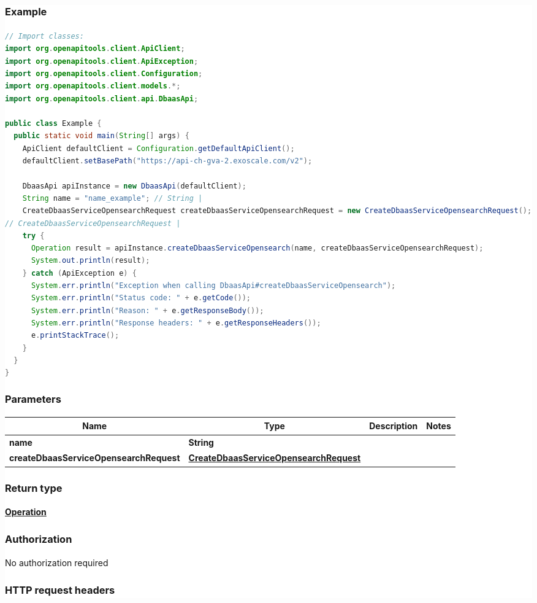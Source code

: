 ### Example
```java
// Import classes:
import org.openapitools.client.ApiClient;
import org.openapitools.client.ApiException;
import org.openapitools.client.Configuration;
import org.openapitools.client.models.*;
import org.openapitools.client.api.DbaasApi;

public class Example {
  public static void main(String[] args) {
    ApiClient defaultClient = Configuration.getDefaultApiClient();
    defaultClient.setBasePath("https://api-ch-gva-2.exoscale.com/v2");

    DbaasApi apiInstance = new DbaasApi(defaultClient);
    String name = "name_example"; // String | 
    CreateDbaasServiceOpensearchRequest createDbaasServiceOpensearchRequest = new CreateDbaasServiceOpensearchRequest(); // CreateDbaasServiceOpensearchRequest | 
    try {
      Operation result = apiInstance.createDbaasServiceOpensearch(name, createDbaasServiceOpensearchRequest);
      System.out.println(result);
    } catch (ApiException e) {
      System.err.println("Exception when calling DbaasApi#createDbaasServiceOpensearch");
      System.err.println("Status code: " + e.getCode());
      System.err.println("Reason: " + e.getResponseBody());
      System.err.println("Response headers: " + e.getResponseHeaders());
      e.printStackTrace();
    }
  }
}
```

### Parameters

| Name | Type | Description  | Notes |
|------------- | ------------- | ------------- | -------------|
| **name** | **String**|  | |
| **createDbaasServiceOpensearchRequest** | [**CreateDbaasServiceOpensearchRequest**](CreateDbaasServiceOpensearchRequest.md)|  | |

### Return type

[**Operation**](Operation.md)

### Authorization

No authorization required

### HTTP request headers
